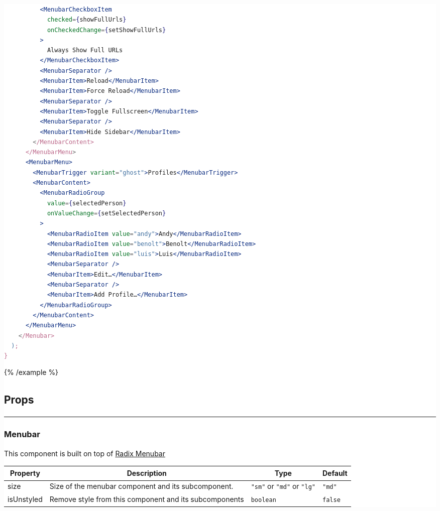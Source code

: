 ```jsx
          <MenubarCheckboxItem
            checked={showFullUrls}
            onCheckedChange={setShowFullUrls}
          >
            Always Show Full URLs
          </MenubarCheckboxItem>
          <MenubarSeparator />
          <MenubarItem>Reload</MenubarItem>
          <MenubarItem>Force Reload</MenubarItem>
          <MenubarSeparator />
          <MenubarItem>Toggle Fullscreen</MenubarItem>
          <MenubarSeparator />
          <MenubarItem>Hide Sidebar</MenubarItem>
        </MenubarContent>
      </MenubarMenu>
      <MenubarMenu>
        <MenubarTrigger variant="ghost">Profiles</MenubarTrigger>
        <MenubarContent>
          <MenubarRadioGroup
            value={selectedPerson}
            onValueChange={setSelectedPerson}
          >
            <MenubarRadioItem value="andy">Andy</MenubarRadioItem>
            <MenubarRadioItem value="benolt">Benolt</MenubarRadioItem>
            <MenubarRadioItem value="luis">Luis</MenubarRadioItem>
            <MenubarSeparator />
            <MenubarItem>Edit…</MenubarItem>
            <MenubarSeparator />
            <MenubarItem>Add Profile…</MenubarItem>
          </MenubarRadioGroup>
        </MenubarContent>
      </MenubarMenu>
    </Menubar>
  );
}
```

{% /example %}

## Props

---

### Menubar

This component is built on top of [Radix Menubar](https://www.radix-ui.com/primitives/docs/components/menubar#root)

| Property   | Description                                            | Type                       | Default |
| ---------- | ------------------------------------------------------ | -------------------------- | ------- |
| size       | Size of the menubar component and its subcomponent.    | `"sm"` or `"md"` or `"lg"` | `"md"`  |
| isUnstyled | Remove style from this component and its subcomponents | `boolean`                  | `false` |
